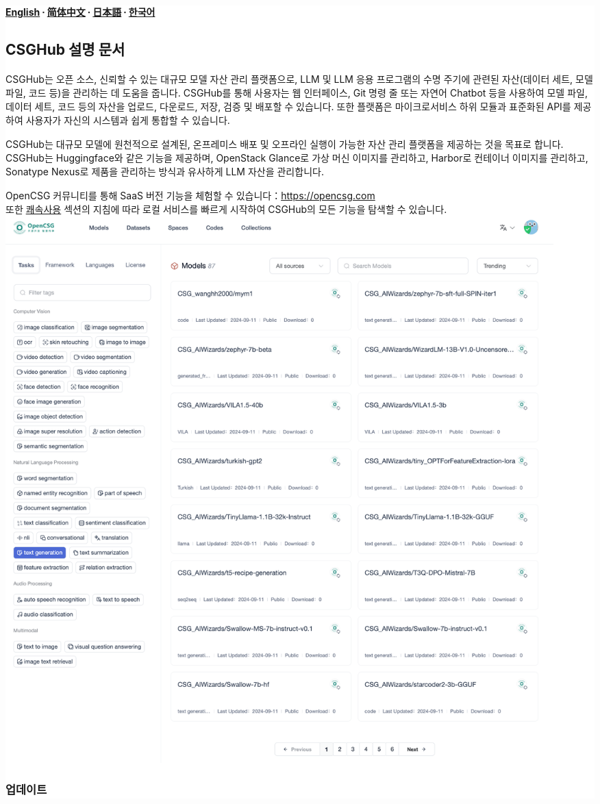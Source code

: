 **[English](/docs/readme_en.md) ∙ [简体中文](/docs/readme_cn.md) ∙ [日本語](/docs/readme_ja.md)  ∙ [한국어](/docs/readme_kr.md)**
## CSGHub 설명 문서

CSGHub는 오픈 소스, 신뢰할 수 있는 대규모 모델 자산 관리 플랫폼으로, LLM 및 LLM 응용 프로그램의 수명 주기에 관련된 자산(데이터 세트, 모델 파일, 코드 등)을 관리하는 데 도움을 줍니다. CSGHub를 통해 사용자는 웹 인터페이스, Git 명령 줄 또는 자연어 Chatbot 등을 사용하여 모델 파일, 데이터 세트, 코드 등의 자산을 업로드, 다운로드, 저장, 검증 및 배포할 수 있습니다. 또한 플랫폼은 마이크로서비스 하위 모듈과 표준화된 API를 제공하여 사용자가 자신의 시스템과 쉽게 통합할 수 있습니다.

CSGHub는 대규모 모델에 원천적으로 설계된, 온프레미스 배포 및 오프라인 실행이 가능한 자산 관리 플랫폼을 제공하는 것을 목표로 합니다. CSGHub는 Huggingface와 같은 기능을 제공하며, OpenStack Glance로 가상 머신 이미지를 관리하고, Harbor로 컨테이너 이미지를 관리하고, Sonatype Nexus로 제품을 관리하는 방식과 유사하게 LLM 자산을 관리합니다.

OpenCSG 커뮤니티를 통해 SaaS 버전 기능을 체험할 수 있습니다：https://opencsg.com <br>또한 [쾌속사용](#快速使用) 섹션의 지침에 따라 로컬 서비스를 빠르게 시작하여 CSGHub의 모든 기능을 탐색할 수 있습니다.
<kbd>
<img src="/docs/images/project_intro.png" width='800'>
</kdb>
### 업데이트